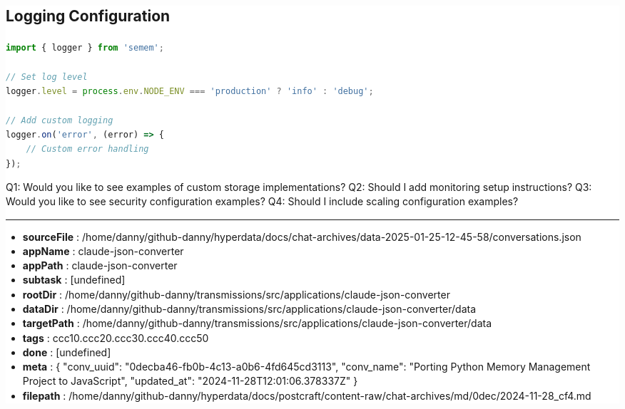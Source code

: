 ## Logging Configuration
```javascript
import { logger } from 'semem';

// Set log level
logger.level = process.env.NODE_ENV === 'production' ? 'info' : 'debug';

// Add custom logging
logger.on('error', (error) => {
    // Custom error handling
});
```
</antArtifact>

Q1: Would you like to see examples of custom storage implementations?
Q2: Should I add monitoring setup instructions?
Q3: Would you like to see security configuration examples?
Q4: Should I include scaling configuration examples?

---

* **sourceFile** : /home/danny/github-danny/hyperdata/docs/chat-archives/data-2025-01-25-12-45-58/conversations.json
* **appName** : claude-json-converter
* **appPath** : claude-json-converter
* **subtask** : [undefined]
* **rootDir** : /home/danny/github-danny/transmissions/src/applications/claude-json-converter
* **dataDir** : /home/danny/github-danny/transmissions/src/applications/claude-json-converter/data
* **targetPath** : /home/danny/github-danny/transmissions/src/applications/claude-json-converter/data
* **tags** : ccc10.ccc20.ccc30.ccc40.ccc50
* **done** : [undefined]
* **meta** : {
  "conv_uuid": "0decba46-fb0b-4c13-a0b6-4fd645cd3113",
  "conv_name": "Porting Python Memory Management Project to JavaScript",
  "updated_at": "2024-11-28T12:01:06.378337Z"
}
* **filepath** : /home/danny/github-danny/hyperdata/docs/postcraft/content-raw/chat-archives/md/0dec/2024-11-28_cf4.md